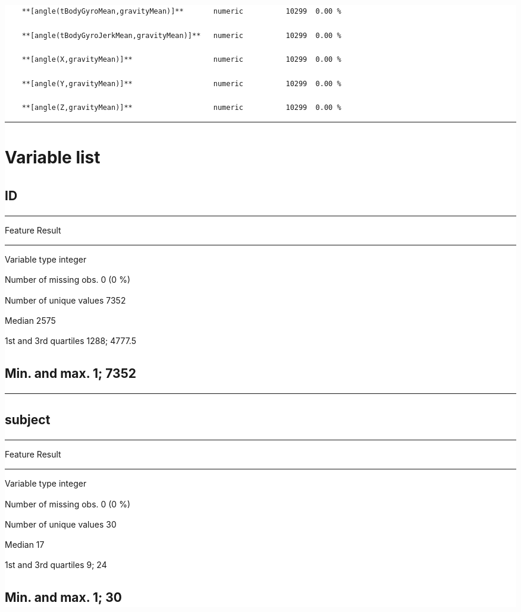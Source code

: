         **[angle(tBodyGyroMean,gravityMean)]**       numeric          10299  0.00 %                

        **[angle(tBodyGyroJerkMean,gravityMean)]**   numeric          10299  0.00 %                

        **[angle(X,gravityMean)]**                   numeric          10299  0.00 %                

        **[angle(Y,gravityMean)]**                   numeric          10299  0.00 %                

        **[angle(Z,gravityMean)]**                   numeric          10299  0.00 %                
---------------------------------------------------------------------------------------------------




# Variable list
## ID


----------------------------------------
Feature                           Result
------------------------- --------------
Variable type                    integer

Number of missing obs.           0 (0 %)

Number of unique values             7352

Median                              2575

1st and 3rd quartiles       1288; 4777.5

Min. and max.                    1; 7352
----------------------------------------




---

## subject


-----------------------------------
Feature                      Result
------------------------- ---------
Variable type               integer

Number of missing obs.      0 (0 %)

Number of unique values          30

Median                           17

1st and 3rd quartiles         9; 24

Min. and max.                 1; 30
-----------------------------------

